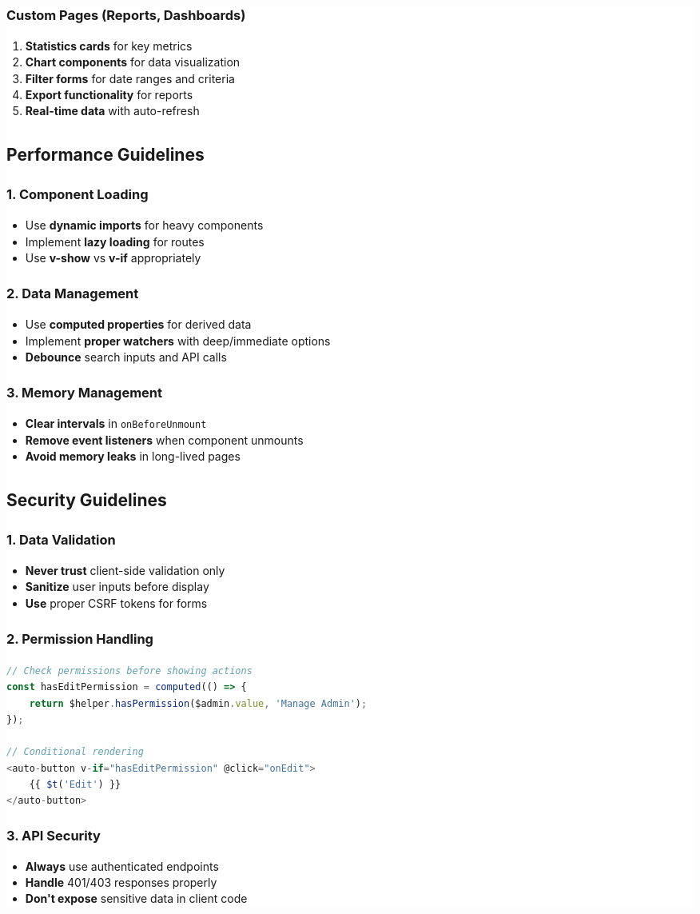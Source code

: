 ### Custom Pages (Reports, Dashboards)
1. **Statistics cards** for key metrics
2. **Chart components** for data visualization
3. **Filter forms** for date ranges and criteria
4. **Export functionality** for reports
5. **Real-time data** with auto-refresh

## Performance Guidelines

### 1. Component Loading
- Use **dynamic imports** for heavy components
- Implement **lazy loading** for routes
- Use **v-show** vs **v-if** appropriately

### 2. Data Management
- Use **computed properties** for derived data
- Implement **proper watchers** with deep/immediate options
- **Debounce** search inputs and API calls

### 3. Memory Management
- **Clear intervals** in `onBeforeUnmount`
- **Remove event listeners** when component unmounts
- **Avoid memory leaks** in long-lived pages

## Security Guidelines

### 1. Data Validation
- **Never trust** client-side validation only
- **Sanitize** user inputs before display
- **Use** proper CSRF tokens for forms

### 2. Permission Handling
```javascript
// Check permissions before showing actions
const hasEditPermission = computed(() => {
    return $helper.hasPermission($admin.value, 'Manage Admin');
});

// Conditional rendering
<auto-button v-if="hasEditPermission" @click="onEdit">
    {{ $t('Edit') }}
</auto-button>
```

### 3. API Security
- **Always** use authenticated endpoints
- **Handle** 401/403 responses properly
- **Don't expose** sensitive data in client code

